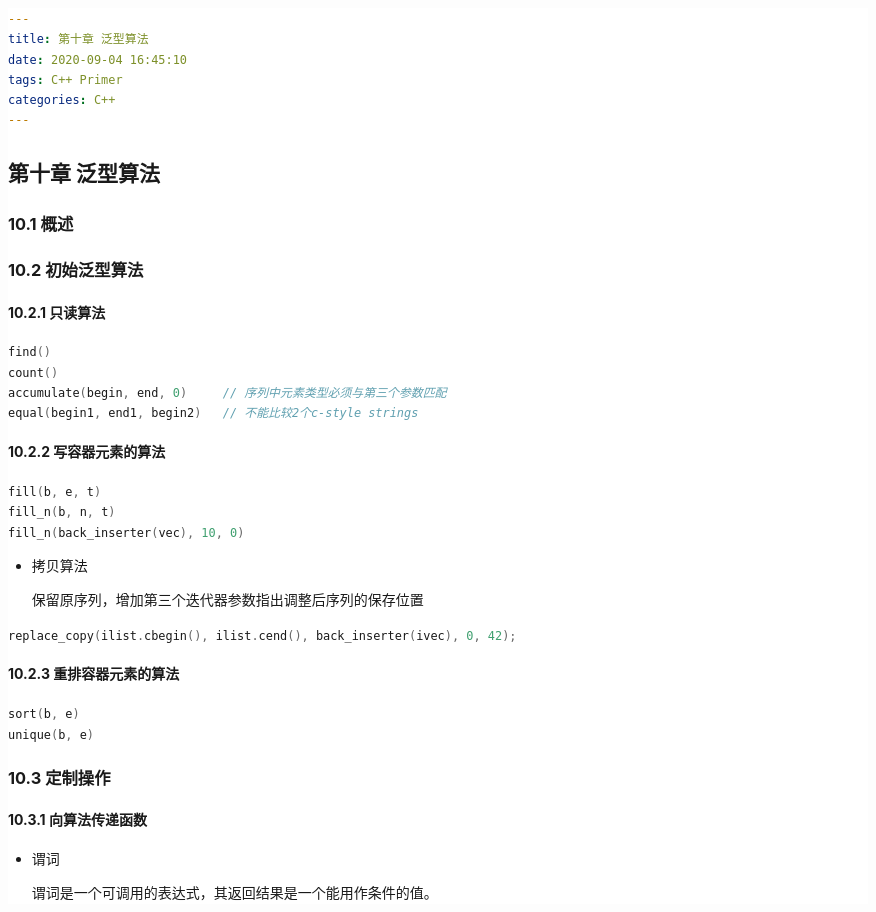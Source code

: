 ```yaml
---
title: 第十章 泛型算法
date: 2020-09-04 16:45:10
tags: C++ Primer
categories: C++ 
---
```


## 第十章 泛型算法

### 10.1 概述

### 10.2 初始泛型算法

#### 10.2.1 只读算法



```c++
find()
count()
accumulate(begin, end, 0)	  // 序列中元素类型必须与第三个参数匹配
equal(begin1, end1, begin2)	  // 不能比较2个c-style strings
```

#### 10.2.2 写容器元素的算法

```c++
fill(b, e, t)
fill_n(b, n, t)
fill_n(back_inserter(vec), 10, 0)
```

- 拷贝算法

  保留原序列，增加第三个迭代器参数指出调整后序列的保存位置

```c++
replace_copy(ilist.cbegin(), ilist.cend(), back_inserter(ivec), 0, 42);
```

#### 10.2.3 重排容器元素的算法

```c++
sort(b, e)
unique(b, e)
```

### 10.3 定制操作

#### 10.3.1 向算法传递函数

- 谓词

  谓词是一个可调用的表达式，其返回结果是一个能用作条件的值。
